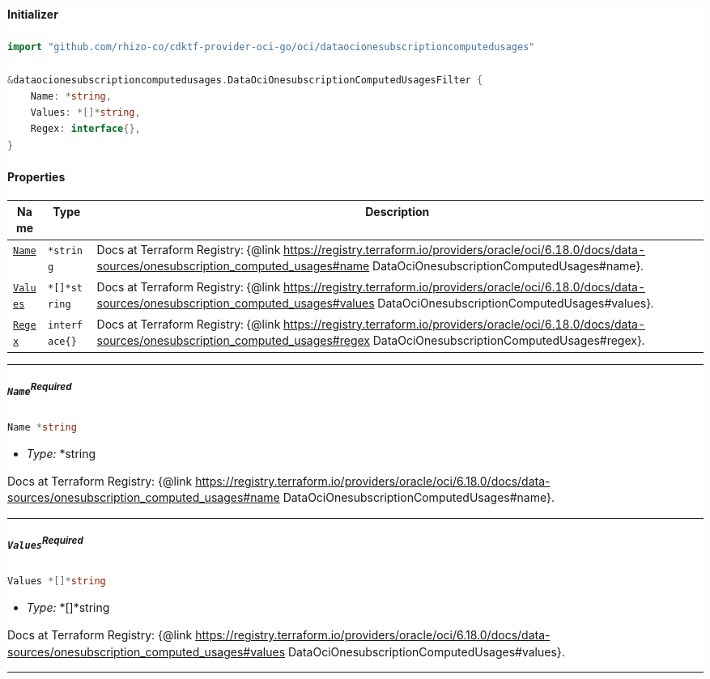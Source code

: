 #### Initializer <a name="Initializer" id="rhizo-co-terraform-provider-oci.dataOciOnesubscriptionComputedUsages.DataOciOnesubscriptionComputedUsagesFilter.Initializer"></a>

```go
import "github.com/rhizo-co/cdktf-provider-oci-go/oci/dataocionesubscriptioncomputedusages"

&dataocionesubscriptioncomputedusages.DataOciOnesubscriptionComputedUsagesFilter {
	Name: *string,
	Values: *[]*string,
	Regex: interface{},
}
```

#### Properties <a name="Properties" id="Properties"></a>

| **Name** | **Type** | **Description** |
| --- | --- | --- |
| <code><a href="#rhizo-co-terraform-provider-oci.dataOciOnesubscriptionComputedUsages.DataOciOnesubscriptionComputedUsagesFilter.property.name">Name</a></code> | <code>*string</code> | Docs at Terraform Registry: {@link https://registry.terraform.io/providers/oracle/oci/6.18.0/docs/data-sources/onesubscription_computed_usages#name DataOciOnesubscriptionComputedUsages#name}. |
| <code><a href="#rhizo-co-terraform-provider-oci.dataOciOnesubscriptionComputedUsages.DataOciOnesubscriptionComputedUsagesFilter.property.values">Values</a></code> | <code>*[]*string</code> | Docs at Terraform Registry: {@link https://registry.terraform.io/providers/oracle/oci/6.18.0/docs/data-sources/onesubscription_computed_usages#values DataOciOnesubscriptionComputedUsages#values}. |
| <code><a href="#rhizo-co-terraform-provider-oci.dataOciOnesubscriptionComputedUsages.DataOciOnesubscriptionComputedUsagesFilter.property.regex">Regex</a></code> | <code>interface{}</code> | Docs at Terraform Registry: {@link https://registry.terraform.io/providers/oracle/oci/6.18.0/docs/data-sources/onesubscription_computed_usages#regex DataOciOnesubscriptionComputedUsages#regex}. |

---

##### `Name`<sup>Required</sup> <a name="Name" id="rhizo-co-terraform-provider-oci.dataOciOnesubscriptionComputedUsages.DataOciOnesubscriptionComputedUsagesFilter.property.name"></a>

```go
Name *string
```

- *Type:* *string

Docs at Terraform Registry: {@link https://registry.terraform.io/providers/oracle/oci/6.18.0/docs/data-sources/onesubscription_computed_usages#name DataOciOnesubscriptionComputedUsages#name}.

---

##### `Values`<sup>Required</sup> <a name="Values" id="rhizo-co-terraform-provider-oci.dataOciOnesubscriptionComputedUsages.DataOciOnesubscriptionComputedUsagesFilter.property.values"></a>

```go
Values *[]*string
```

- *Type:* *[]*string

Docs at Terraform Registry: {@link https://registry.terraform.io/providers/oracle/oci/6.18.0/docs/data-sources/onesubscription_computed_usages#values DataOciOnesubscriptionComputedUsages#values}.

---
